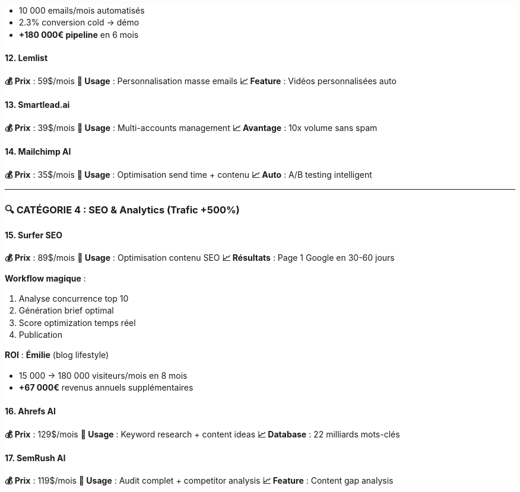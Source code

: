 - 10 000 emails/mois automatisés
- 2.3% conversion cold → démo
- **+180 000€ pipeline** en 6 mois

#### 12. Lemlist

**💰 Prix** : 59$/mois
**🎯 Usage** : Personnalisation masse emails
**📈 Feature** : Vidéos personnalisées auto

#### 13. Smartlead.ai

**💰 Prix** : 39$/mois
**🎯 Usage** : Multi-accounts management
**📈 Avantage** : 10x volume sans spam

#### 14. Mailchimp AI

**💰 Prix** : 35$/mois
**🎯 Usage** : Optimisation send time + contenu
**📈 Auto** : A/B testing intelligent

---

### 🔍 CATÉGORIE 4 : SEO & Analytics (Trafic +500%)

#### 15. Surfer SEO

**💰 Prix** : 89$/mois
**🎯 Usage** : Optimisation contenu SEO
**📈 Résultats** : Page 1 Google en 30-60 jours

**Workflow magique** :

1. Analyse concurrence top 10
2. Génération brief optimal
3. Score optimization temps réel
4. Publication

**ROI** : **Émilie** (blog lifestyle)

- 15 000 → 180 000 visiteurs/mois en 8 mois
- **+67 000€** revenus annuels supplémentaires

#### 16. Ahrefs AI

**💰 Prix** : 129$/mois
**🎯 Usage** : Keyword research + content ideas
**📈 Database** : 22 milliards mots-clés

#### 17. SemRush AI

**💰 Prix** : 119$/mois
**🎯 Usage** : Audit complet + competitor analysis
**📈 Feature** : Content gap analysis
